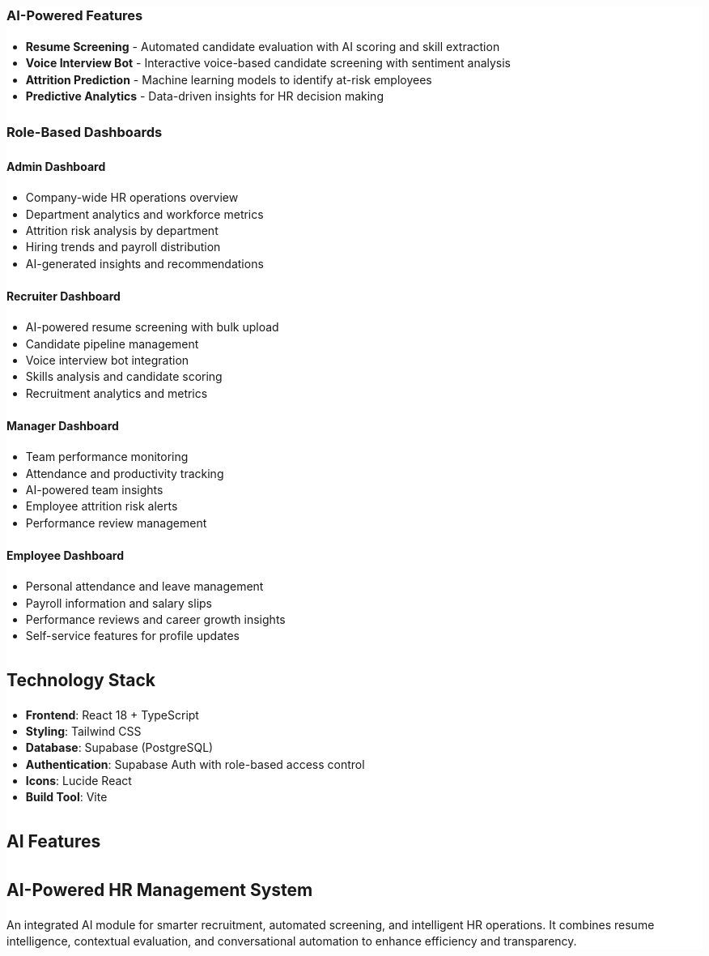 ### AI-Powered Features
- **Resume Screening** - Automated candidate evaluation with AI scoring and skill extraction
- **Voice Interview Bot** - Interactive voice-based candidate screening with sentiment analysis
- **Attrition Prediction** - Machine learning models to identify at-risk employees
- **Predictive Analytics** - Data-driven insights for HR decision making

### Role-Based Dashboards

#### Admin Dashboard
- Company-wide HR operations overview
- Department analytics and workforce metrics
- Attrition risk analysis by department
- Hiring trends and payroll distribution
- AI-generated insights and recommendations

#### Recruiter Dashboard
- AI-powered resume screening with bulk upload
- Candidate pipeline management
- Voice interview bot integration
- Skills analysis and candidate scoring
- Recruitment analytics and metrics

#### Manager Dashboard
- Team performance monitoring
- Attendance and productivity tracking
- AI-powered team insights
- Employee attrition risk alerts
- Performance review management

#### Employee Dashboard
- Personal attendance and leave management
- Payroll information and salary slips
- Performance reviews and career growth insights
- Self-service features for profile updates

## Technology Stack

- **Frontend**: React 18 + TypeScript
- **Styling**: Tailwind CSS
- **Database**: Supabase (PostgreSQL)
- **Authentication**: Supabase Auth with role-based access control
- **Icons**: Lucide React
- **Build Tool**: Vite

## AI Features 

## AI-Powered HR Management System

An integrated AI module for smarter recruitment, automated screening, and intelligent HR operations. It combines resume intelligence, contextual evaluation, and conversational automation to enhance efficiency and transparency.
